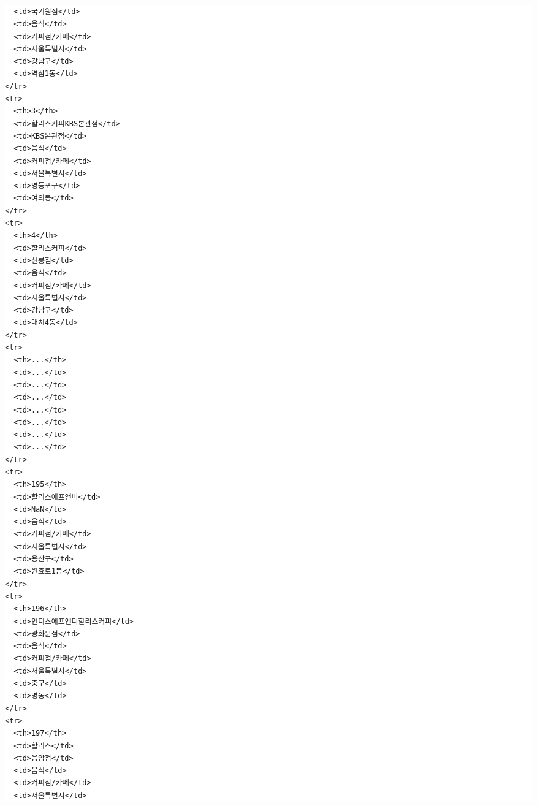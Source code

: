       <td>국기원점</td>
      <td>음식</td>
      <td>커피점/카페</td>
      <td>서울특별시</td>
      <td>강남구</td>
      <td>역삼1동</td>
    </tr>
    <tr>
      <th>3</th>
      <td>할리스커피KBS본관점</td>
      <td>KBS본관점</td>
      <td>음식</td>
      <td>커피점/카페</td>
      <td>서울특별시</td>
      <td>영등포구</td>
      <td>여의동</td>
    </tr>
    <tr>
      <th>4</th>
      <td>할리스커피</td>
      <td>선릉점</td>
      <td>음식</td>
      <td>커피점/카페</td>
      <td>서울특별시</td>
      <td>강남구</td>
      <td>대치4동</td>
    </tr>
    <tr>
      <th>...</th>
      <td>...</td>
      <td>...</td>
      <td>...</td>
      <td>...</td>
      <td>...</td>
      <td>...</td>
      <td>...</td>
    </tr>
    <tr>
      <th>195</th>
      <td>할리스에프앤비</td>
      <td>NaN</td>
      <td>음식</td>
      <td>커피점/카페</td>
      <td>서울특별시</td>
      <td>용산구</td>
      <td>원효로1동</td>
    </tr>
    <tr>
      <th>196</th>
      <td>인디스에프앤디할리스커피</td>
      <td>광화문점</td>
      <td>음식</td>
      <td>커피점/카페</td>
      <td>서울특별시</td>
      <td>중구</td>
      <td>명동</td>
    </tr>
    <tr>
      <th>197</th>
      <td>할리스</td>
      <td>응암점</td>
      <td>음식</td>
      <td>커피점/카페</td>
      <td>서울특별시</td>